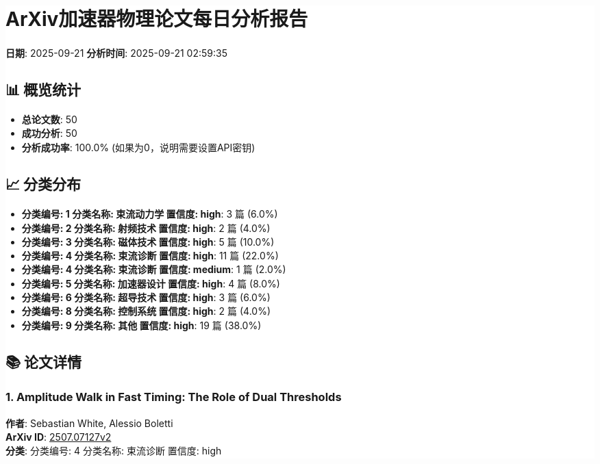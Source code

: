 # ArXiv加速器物理论文每日分析报告

**日期**: 2025-09-21
**分析时间**: 2025-09-21 02:59:35

## 📊 概览统计

- **总论文数**: 50
- **成功分析**: 50
- **分析成功率**: 100.0% (如果为0，说明需要设置API密钥)

## 📈 分类分布

- **分类编号: 1
分类名称: 束流动力学
置信度: high**: 3 篇 (6.0%)
- **分类编号: 2
分类名称: 射频技术
置信度: high**: 2 篇 (4.0%)
- **分类编号: 3
分类名称: 磁体技术
置信度: high**: 5 篇 (10.0%)
- **分类编号: 4
分类名称: 束流诊断
置信度: high**: 11 篇 (22.0%)
- **分类编号: 4
分类名称: 束流诊断
置信度: medium**: 1 篇 (2.0%)
- **分类编号: 5
分类名称: 加速器设计
置信度: high**: 4 篇 (8.0%)
- **分类编号: 6
分类名称: 超导技术
置信度: high**: 3 篇 (6.0%)
- **分类编号: 8
分类名称: 控制系统
置信度: high**: 2 篇 (4.0%)
- **分类编号: 9
分类名称: 其他
置信度: high**: 19 篇 (38.0%)

## 📚 论文详情

### 1. Amplitude Walk in Fast Timing: The Role of Dual Thresholds

**作者**: Sebastian White, Alessio Boletti  
**ArXiv ID**: [2507.07127v2](https://arxiv.org/abs/2507.07127v2)  
**分类**: 分类编号: 4
分类名称: 束流诊断
置信度: high  
